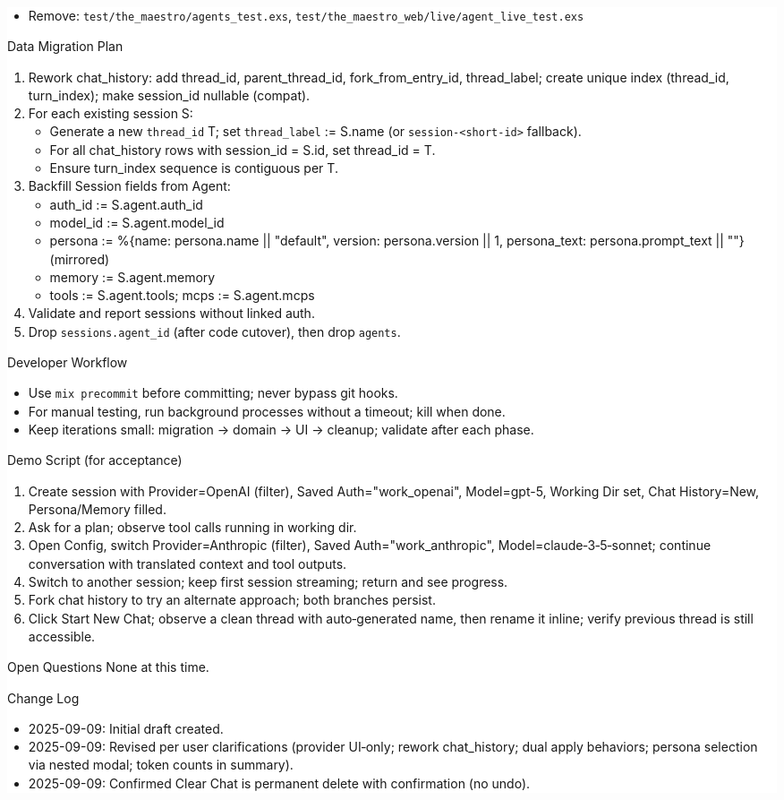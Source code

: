   - Remove: `test/the_maestro/agents_test.exs`, `test/the_maestro_web/live/agent_live_test.exs`

Data Migration Plan
1) Rework chat_history: add thread_id, parent_thread_id, fork_from_entry_id, thread_label; create unique index (thread_id, turn_index); make session_id nullable (compat).
2) For each existing session S:
   - Generate a new `thread_id` T; set `thread_label` := S.name (or `session-<short-id>` fallback).
   - For all chat_history rows with session_id = S.id, set thread_id = T.
   - Ensure turn_index sequence is contiguous per T.
3) Backfill Session fields from Agent:
   - auth_id := S.agent.auth_id
   - model_id := S.agent.model_id
   - persona := %{name: persona.name || "default", version: persona.version || 1, persona_text: persona.prompt_text || ""} (mirrored)
   - memory := S.agent.memory
   - tools := S.agent.tools; mcps := S.agent.mcps
4) Validate and report sessions without linked auth.
5) Drop `sessions.agent_id` (after code cutover), then drop `agents`.

Developer Workflow
- Use `mix precommit` before committing; never bypass git hooks.
- For manual testing, run background processes without a timeout; kill when done.
- Keep iterations small: migration -> domain -> UI -> cleanup; validate after each phase.

Demo Script (for acceptance)
1) Create session with Provider=OpenAI (filter), Saved Auth="work_openai", Model=gpt-5, Working Dir set, Chat History=New, Persona/Memory filled.
2) Ask for a plan; observe tool calls running in working dir.
3) Open Config, switch Provider=Anthropic (filter), Saved Auth="work_anthropic", Model=claude‑3‑5‑sonnet; continue conversation with translated context and tool outputs.
4) Switch to another session; keep first session streaming; return and see progress.
5) Fork chat history to try an alternate approach; both branches persist.
6) Click Start New Chat; observe a clean thread with auto‑generated name, then rename it inline; verify previous thread is still accessible.

Open Questions
None at this time.

Change Log
- 2025-09-09: Initial draft created.
- 2025-09-09: Revised per user clarifications (provider UI‑only; rework chat_history; dual apply behaviors; persona selection via nested modal; token counts in summary).
- 2025-09-09: Confirmed Clear Chat is permanent delete with confirmation (no undo).
